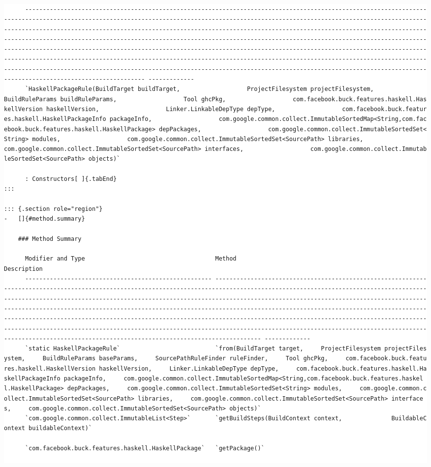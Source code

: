           ---------------------------------------------------------------------------------------------------------------------------------------------------------------------------------------------------------------------------------------------------------------------------------------------------------------------------------------------------------------------------------------------------------------------------------------------------------------------------------------------------------------------------------------------------------------------------------------------------------------------------------------------------------------------------------------------------------------------------------------------------------------------------------------------------------------------------------------------------------------------------------------------------------- -------------
          `HaskellPackageRule​(BuildTarget buildTarget,                   ProjectFilesystem projectFilesystem,                   BuildRuleParams buildRuleParams,                   Tool ghcPkg,                   com.facebook.buck.features.haskell.HaskellVersion haskellVersion,                   Linker.LinkableDepType depType,                   com.facebook.buck.features.haskell.HaskellPackageInfo packageInfo,                   com.google.common.collect.ImmutableSortedMap<String,​com.facebook.buck.features.haskell.HaskellPackage> depPackages,                   com.google.common.collect.ImmutableSortedSet<String> modules,                   com.google.common.collect.ImmutableSortedSet<SourcePath> libraries,                   com.google.common.collect.ImmutableSortedSet<SourcePath> interfaces,                   com.google.common.collect.ImmutableSortedSet<SourcePath> objects)`    

          : Constructors[ ]{.tabEnd}
    :::

    ::: {.section role="region"}
    -   []{#method.summary}

        ### Method Summary

          Modifier and Type                                     Method                                                                                                                                                                                                                                                                                                                                                                                                                                                                                                                                                                                                                                                                                                                                                        Description
          ----------------------------------------------------- ------------------------------------------------------------------------------------------------------------------------------------------------------------------------------------------------------------------------------------------------------------------------------------------------------------------------------------------------------------------------------------------------------------------------------------------------------------------------------------------------------------------------------------------------------------------------------------------------------------------------------------------------------------------------------------------------------------------------------------------------------------- -------------
          `static HaskellPackageRule`                           `from​(BuildTarget target,     ProjectFilesystem projectFilesystem,     BuildRuleParams baseParams,     SourcePathRuleFinder ruleFinder,     Tool ghcPkg,     com.facebook.buck.features.haskell.HaskellVersion haskellVersion,     Linker.LinkableDepType depType,     com.facebook.buck.features.haskell.HaskellPackageInfo packageInfo,     com.google.common.collect.ImmutableSortedMap<String,​com.facebook.buck.features.haskell.HaskellPackage> depPackages,     com.google.common.collect.ImmutableSortedSet<String> modules,     com.google.common.collect.ImmutableSortedSet<SourcePath> libraries,     com.google.common.collect.ImmutableSortedSet<SourcePath> interfaces,     com.google.common.collect.ImmutableSortedSet<SourcePath> objects)`    
          `com.google.common.collect.ImmutableList<Step>`       `getBuildSteps​(BuildContext context,              BuildableContext buildableContext)`                                                                                                                                                                                                                                                                                                                                                                                                                                                                                                                                                                                                                                                                          
          `com.facebook.buck.features.haskell.HaskellPackage`   `getPackage()`                                                                                                                                                                                                                                                                                                                                                                                                                                                                                                                                                                                                                                                                                                                                                 